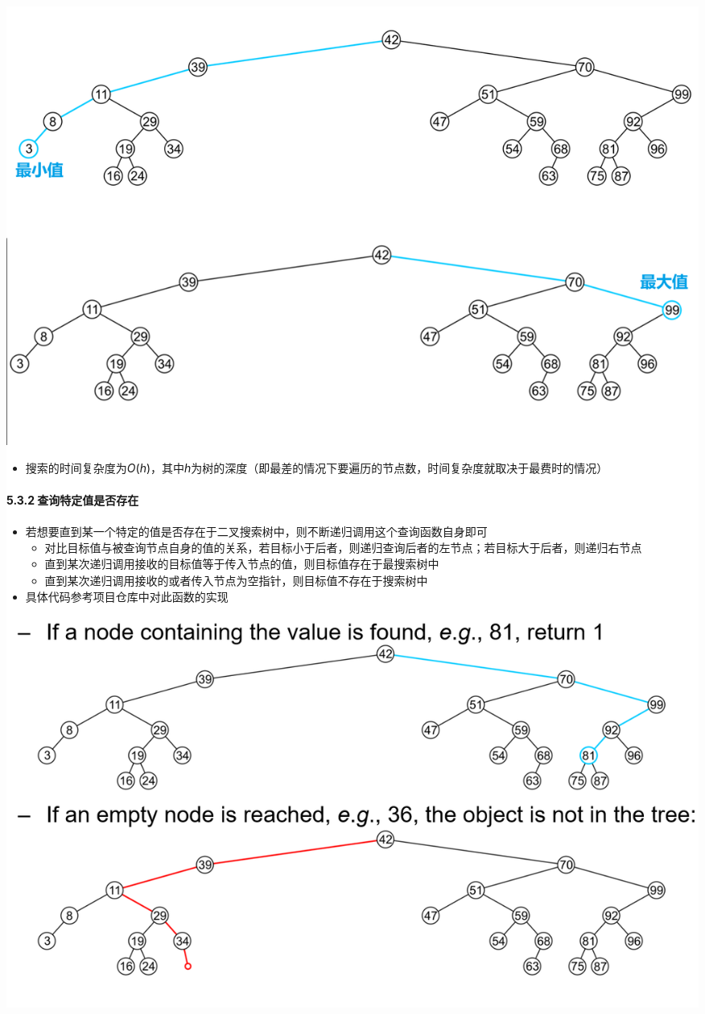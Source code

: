![二叉搜索树极值的查找.png](/resources/数据结构/二叉搜索树极值的查找.png)

- 搜索的时间复杂度为$O(h)$，其中$h$为树的深度（即最差的情况下要遍历的节点数，时间复杂度就取决于最费时的情况）

#### 5.3.2 查询特定值是否存在
- 若想要直到某一个特定的值是否存在于二叉搜索树中，则不断递归调用这个查询函数自身即可
	- 对比目标值与被查询节点自身的值的关系，若目标小于后者，则递归查询后者的左节点；若目标大于后者，则递归右节点
	- 直到某次递归调用接收的目标值等于传入节点的值，则目标值存在于最搜索树中
	- 直到某次递归调用接收的或者传入节点为空指针，则目标值不存在于搜索树中
- 具体代码参考项目仓库中对此函数的实现

![二叉搜索树查询特定值是否存在.png](/resources/数据结构/二叉搜索树查询特定值是否存在.png)
